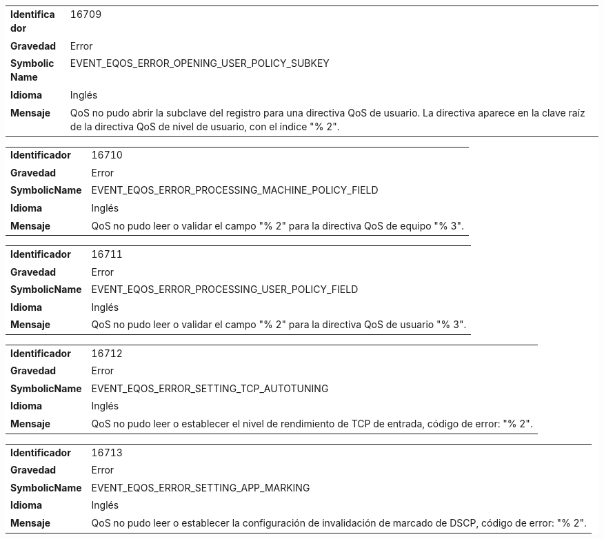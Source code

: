 |||  
|-|-|  
|**Identificador**|16709|  
|**Gravedad**|Error|  
|**SymbolicName**|EVENT_EQOS_ERROR_OPENING_USER_POLICY_SUBKEY|  
|**Idioma**|Inglés|  
|**Mensaje**|QoS no pudo abrir la subclave del registro para una directiva QoS de usuario. La directiva aparece en la clave raíz de la directiva QoS de nivel de usuario, con el índice "% 2".|  
  
|||  
|-|-|  
|**Identificador**|16710|  
|**Gravedad**|Error|  
|**SymbolicName**|EVENT_EQOS_ERROR_PROCESSING_MACHINE_POLICY_FIELD|  
|**Idioma**|Inglés|  
|**Mensaje**|QoS no pudo leer o validar el campo "% 2" para la directiva QoS de equipo "% 3".|  
  
|||  
|-|-|  
|**Identificador**|16711|  
|**Gravedad**|Error|  
|**SymbolicName**|EVENT_EQOS_ERROR_PROCESSING_USER_POLICY_FIELD|  
|**Idioma**|Inglés|  
|**Mensaje**|QoS no pudo leer o validar el campo "% 2" para la directiva QoS de usuario "% 3".|  
  
|||  
|-|-|  
|**Identificador**|16712|  
|**Gravedad**|Error|  
|**SymbolicName**|EVENT_EQOS_ERROR_SETTING_TCP_AUTOTUNING|  
|**Idioma**|Inglés|  
|**Mensaje**|QoS no pudo leer o establecer el nivel de rendimiento de TCP de entrada, código de error: "% 2".|  
  
|||  
|-|-|  
|**Identificador**|16713|  
|**Gravedad**|Error|  
|**SymbolicName**|EVENT_EQOS_ERROR_SETTING_APP_MARKING|  
|**Idioma**|Inglés|  
|**Mensaje**|QoS no pudo leer o establecer la configuración de invalidación de marcado de DSCP, código de error: "% 2".|  
